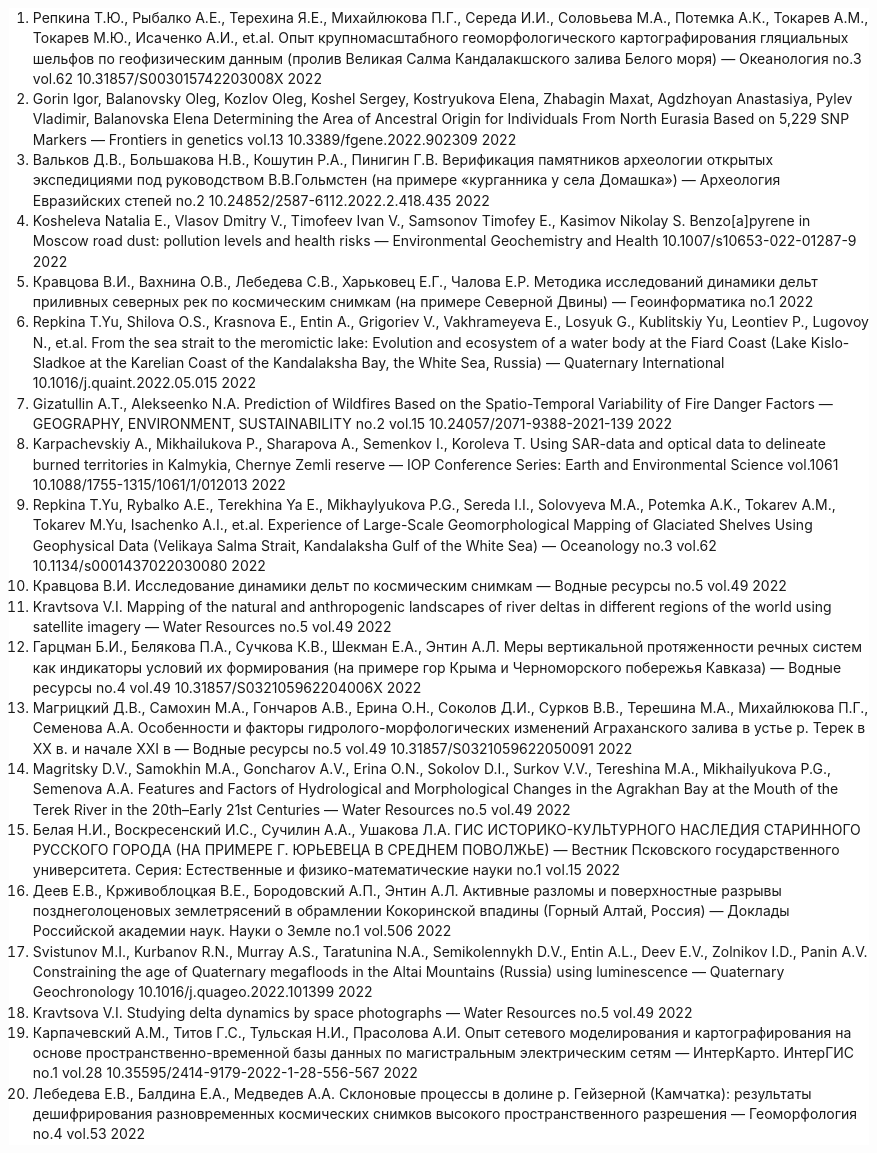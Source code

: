1. Репкина Т.Ю., Рыбалко А.Е., Терехина Я.Е., Михайлюкова П.Г., Середа И.И., Соловьева М.А., Потемка А.К., Токарев А.М., Токарев М.Ю., Исаченко А.И., et.al. Опыт крупномасштабного геоморфологического картографирования гляциальных шельфов по геофизическим данным (пролив Великая Салма Кандалакшского залива Белого моря) — Океанология no.3 vol.62 10.31857/S003015742203008X 2022
1. Gorin Igor, Balanovsky Oleg, Kozlov Oleg, Koshel Sergey, Kostryukova Elena, Zhabagin Maxat, Agdzhoyan Anastasiya, Pylev Vladimir, Balanovska Elena Determining the Area of Ancestral Origin for Individuals From North Eurasia Based on 5,229 SNP Markers — Frontiers in genetics  vol.13 10.3389/fgene.2022.902309 2022
1. Вальков Д.В., Большакова Н.В., Кошутин Р.А., Пинигин Г.В. Верификация памятников археологии открытых экспедициями под руководством В.В.Гольмстен (на примере «курганника у села Домашка») — Археология Евразийских степей no.2  10.24852/2587-6112.2022.2.418.435 2022
1. Kosheleva Natalia E., Vlasov Dmitry V., Timofeev Ivan V., Samsonov Timofey E., Kasimov Nikolay S. Benzo[a]pyrene in Moscow road dust: pollution levels and health risks — Environmental Geochemistry and Health   10.1007/s10653-022-01287-9 2022
1. Кравцова В.И., Вахнина О.В., Лебедева С.В., Харьковец Е.Г., Чалова Е.Р. Методика исследований динамики дельт приливных северных рек по космическим снимкам (на примере Северной Двины) — Геоинформатика no.1   2022
1. Repkina T.Yu, Shilova O.S., Krasnova E., Entin A., Grigoriev V., Vakhrameyeva E., Losyuk G., Kublitskiy Yu, Leontiev P., Lugovoy N., et.al. From the sea strait to the meromictic lake: Evolution and ecosystem of a water body at the Fiard Coast (Lake Kislo-Sladkoe at the Karelian Coast of the Kandalaksha Bay, the White Sea, Russia) — Quaternary International   10.1016/j.quaint.2022.05.015 2022
1. Gizatullin A.T., Alekseenko N.A. Prediction of Wildfires Based on the Spatio-Temporal Variability of Fire Danger Factors — GEOGRAPHY, ENVIRONMENT, SUSTAINABILITY no.2 vol.15 10.24057/2071-9388-2021-139 2022
1. Karpachevskiy A., Mikhailukova P., Sharapova A., Semenkov I., Koroleva T. Using SAR-data and optical data to delineate burned territories in Kalmykia, Chernye Zemli reserve — IOP Conference Series: Earth and Environmental Science  vol.1061 10.1088/1755-1315/1061/1/012013 2022
1. Repkina T.Yu, Rybalko A.E., Terekhina Ya E., Mikhaylyukova P.G., Sereda I.I., Solovyeva M.A., Potemka A.K., Tokarev A.M., Tokarev M.Yu, Isachenko A.I., et.al. Experience of Large-Scale Geomorphological Mapping of Glaciated Shelves Using Geophysical Data (Velikaya Salma Strait, Kandalaksha Gulf of the White Sea) — Oceanology no.3 vol.62 10.1134/s0001437022030080 2022
1. Кравцова В.И. Исследование динамики дельт по космическим снимкам — Водные ресурсы no.5 vol.49  2022
1. Kravtsova V.I. Mapping of the natural and anthropogenic landscapes of river deltas in different regions of the world using satellite imagery — Water Resources no.5 vol.49  2022
1. Гарцман Б.И., Белякова П.А., Сучкова К.В., Шекман Е.А., Энтин А.Л. Меры вертикальной протяженности речных систем как индикаторы условий их формирования (на примере гор Крыма и Черноморского побережья Кавказа) — Водные ресурсы no.4 vol.49 10.31857/S032105962204006X 2022
1. Магрицкий Д.В., Самохин М.А., Гончаров А.В., Ерина О.Н., Соколов Д.И., Сурков В.В., Терешина М.А., Михайлюкова П.Г., Семенова А.А. Особенности и факторы гидролого-морфологических изменений Аграханского залива в устье р. Терек в XX в. и начале XXI в — Водные ресурсы no.5 vol.49 10.31857/S0321059622050091 2022
1. Magritsky D.V., Samokhin M.A., Goncharov A.V., Erina O.N., Sokolov D.I., Surkov V.V., Tereshina M.A., Mikhailyukova P.G., Semenova A.A. Features and Factors of Hydrological and Morphological Changes in the Agrakhan Bay at the Mouth of the Terek River in the 20th–Early 21st Centuries — Water Resources no.5 vol.49  2022
1. Белая Н.И., Воскресенский И.С., Сучилин А.А., Ушакова Л.А. ГИС ИСТОРИКО-КУЛЬТУРНОГО НАСЛЕДИЯ СТАРИННОГО РУССКОГО ГОРОДА (НА ПРИМЕРЕ Г. ЮРЬЕВЕЦА В СРЕДНЕМ ПОВОЛЖЬЕ) — Вестник Псковского государственного университета. Серия: Естественные и физико-математические науки no.1 vol.15  2022
1. Деев Е.В., Крживоблоцкая В.Е., Бородовский А.П., Энтин А.Л. Активные разломы и поверхностные разрывы позднеголоценовых землетрясений в обрамлении Кокоринской впадины (Горный Алтай, Россия) — Доклады Российской академии наук. Науки о Земле no.1 vol.506  2022
1. Svistunov M.I., Kurbanov R.N., Murray A.S., Taratunina N.A., Semikolennykh D.V., Entin A.L., Deev E.V., Zolnikov I.D., Panin A.V. Constraining the age of Quaternary megafloods in the Altai Mountains (Russia) using luminescence — Quaternary Geochronology   10.1016/j.quageo.2022.101399 2022
1. Kravtsova V.I. Studying delta dynamics by space photographs — Water Resources no.5 vol.49  2022
1. Карпачевский А.М., Титов Г.С., Тульская Н.И., Прасолова А.И. Опыт сетевого моделирования и картографирования на основе пространственно-временной базы данных по магистральным электрическим сетям — ИнтерКарто. ИнтерГИС no.1 vol.28 10.35595/2414-9179-2022-1-28-556-567 2022
1. Лебедева Е.В., Балдина Е.А., Медведев А.А. Склоновые процессы в долине р. Гейзерной (Камчатка): результаты дешифрирования разновременных космических снимков высокого пространственного разрешения — Геоморфология no.4 vol.53  2022
